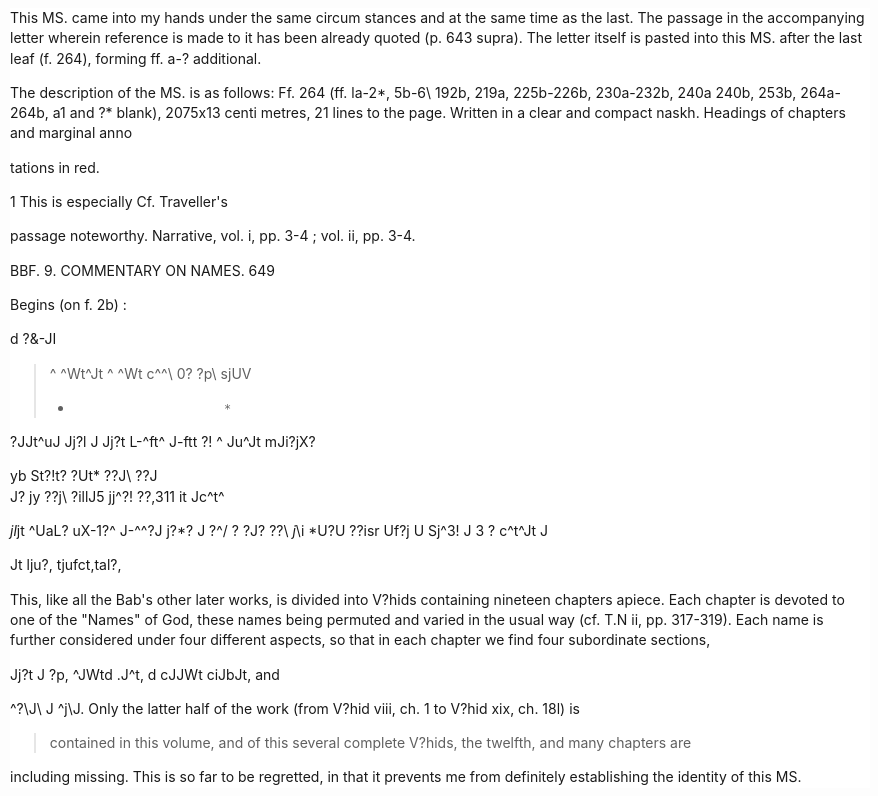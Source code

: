 This MS. came into my hands under the same circum
stances and at the same time as the last. The passage          in
the accompanying     letter wherein   reference   is made  to   it
has been already quoted     (p. 643 supra).     The letter itself
is pasted into this MS. after the last leaf (f. 264), forming
ff. a-?     additional.

The     description     of the MS.       is as follows:      Ff.   264
(ff. la-2*, 5b-6\      192b, 219a, 225b-226b,        230a-232b,     240a
240b, 253b, 264a-264b,          a1 and ?* blank), 2075x13            centi
metres,     21   lines   to   the page.    Written      in  a  clear   and
compact      naskh.    Headings    of   chapters   and  marginal     anno

tations    in red.

1 This            is especially                   Cf. Traveller's

passage                    noteworthy.                       Narrative,     vol.   i, pp.
3-4 ; vol. ii, pp.   3-4.

BBF. 9. COMMENTARY ON NAMES.                                     649

Begins (on f. 2b) :

d    ?&-JI

> ^         ^Wt^Jt           ^      ^Wt         c^\^\ 0? ?p\ sjUV
> *                          *
?JJt^uJ Jj?l J Jj?t                     L-^ft^ J-ftt ?! ^ Ju^Jt mJi?jX?

yb St?!t? ?Ut* ??J\ ??J\
J? jy ??j\ ?illJ5 jj^?! ??,311
it Jc^t^

*jl*jt ^UaL? uX-1?^                 J-^^?J         j?*? J ?^/ \?
?J? ??\ *j*\i *U?U ??isr Uf?j U Sj^3!                            J 3 ? c^t^Jt J

Jt lju?, tjufct,tal?,

This, like all the Bab's other later works, is divided into
V?hids containing     nineteen chapters apiece.  Each    chapter
is devoted    to one of the "Names"      of God,   these names
being permuted     and varied in the usual way     (cf. T.N     ii,
pp. 317-319).     Each name is further considered under four
different      aspects,     so    that    in   each     chapter       we    find      four
subordinate sections,

Jj?t J ?p\, ^JWtd .J^t, d cJJWt
ciJbJt, and

^?\J\ J ^j\J\.    Only the latter half of the
work     (from V?hid viii, ch. 1 to V?hid xix,              ch. 18l)     is

> contained     in this volume,        and of this several       complete
V?hids,                  the twelfth,     and many       chapters    are

including
missing.     This    is so  far  to  be regretted, in  that  it prevents
me from definitely         establishing    the identity    of this MS.
